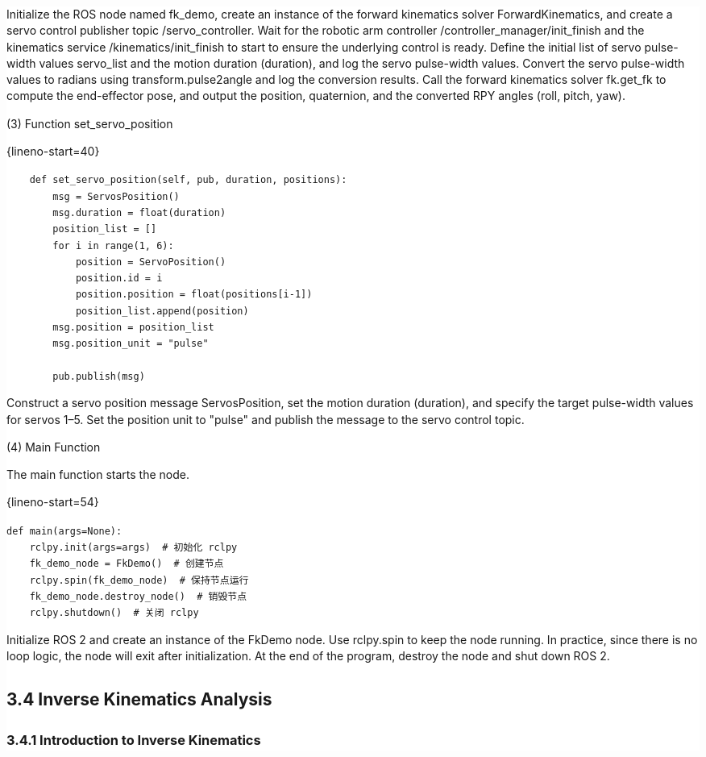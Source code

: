 Initialize the ROS node named fk_demo, create an instance of the forward kinematics solver ForwardKinematics, and create a servo control publisher topic /servo_controller. Wait for the robotic arm controller /controller_manager/init_finish and the kinematics service /kinematics/init_finish to start to ensure the underlying control is ready. Define the initial list of servo pulse-width values servo_list and the motion duration (duration), and log the servo pulse-width values. Convert the servo pulse-width values to radians using transform.pulse2angle and log the conversion results. Call the forward kinematics solver fk.get_fk to compute the end-effector pose, and output the position, quaternion, and the converted RPY angles (roll, pitch, yaw).

(3) Function set_servo_position

{lineno-start=40}

```
    def set_servo_position(self, pub, duration, positions):
        msg = ServosPosition()
        msg.duration = float(duration)
        position_list = []
        for i in range(1, 6):
            position = ServoPosition()
            position.id = i
            position.position = float(positions[i-1])
            position_list.append(position)
        msg.position = position_list
        msg.position_unit = "pulse"
        
        pub.publish(msg)
```

Construct a servo position message ServosPosition, set the motion duration (duration), and specify the target pulse-width values for servos 1–5. Set the position unit to "pulse" and publish the message to the servo control topic.

(4) Main Function

The main function starts the node.

{lineno-start=54}

```
def main(args=None):
    rclpy.init(args=args)  # 初始化 rclpy
    fk_demo_node = FkDemo()  # 创建节点
    rclpy.spin(fk_demo_node)  # 保持节点运行
    fk_demo_node.destroy_node()  # 销毁节点
    rclpy.shutdown()  # 关闭 rclpy
```

Initialize ROS 2 and create an instance of the FkDemo node. Use rclpy.spin to keep the node running. In practice, since there is no loop logic, the node will exit after initialization. At the end of the program, destroy the node and shut down ROS 2.

## 3.4 Inverse Kinematics Analysis

### 3.4.1 Introduction to Inverse Kinematics
